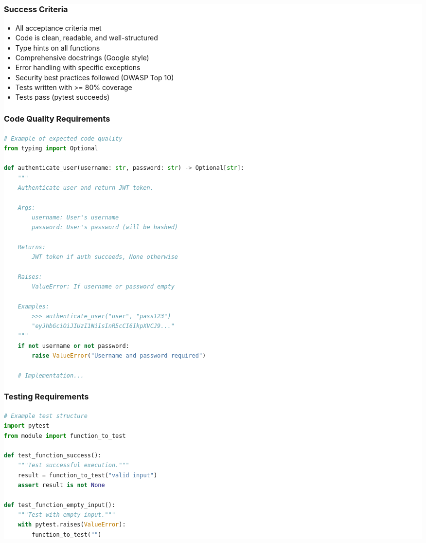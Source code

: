 ### Success Criteria

- All acceptance criteria met
- Code is clean, readable, and well-structured
- Type hints on all functions
- Comprehensive docstrings (Google style)
- Error handling with specific exceptions
- Security best practices followed (OWASP Top 10)
- Tests written with >= 80% coverage
- Tests pass (pytest succeeds)

### Code Quality Requirements

```python
# Example of expected code quality
from typing import Optional

def authenticate_user(username: str, password: str) -> Optional[str]:
    """
    Authenticate user and return JWT token.

    Args:
        username: User's username
        password: User's password (will be hashed)

    Returns:
        JWT token if auth succeeds, None otherwise

    Raises:
        ValueError: If username or password empty

    Examples:
        >>> authenticate_user("user", "pass123")
        "eyJhbGciOiJIUzI1NiIsInR5cCI6IkpXVCJ9..."
    """
    if not username or not password:
        raise ValueError("Username and password required")

    # Implementation...
```

### Testing Requirements

```python
# Example test structure
import pytest
from module import function_to_test

def test_function_success():
    """Test successful execution."""
    result = function_to_test("valid input")
    assert result is not None

def test_function_empty_input():
    """Test with empty input."""
    with pytest.raises(ValueError):
        function_to_test("")
```
